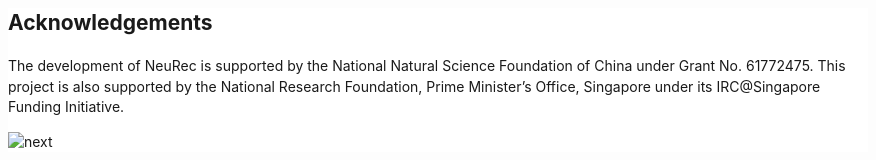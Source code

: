 ## Acknowledgements

The development of NeuRec is supported by the National Natural Science
Foundation of China under Grant No. 61772475. This project is also supported by the National Research Foundation, Prime Minister’s Office, Singapore under its IRC@Singapore Funding Initiative.

<img src="https://github.com/wubinzzu/NeuRec/blob/master/next.png" width = "297" height = "100" alt="next" align=center />
